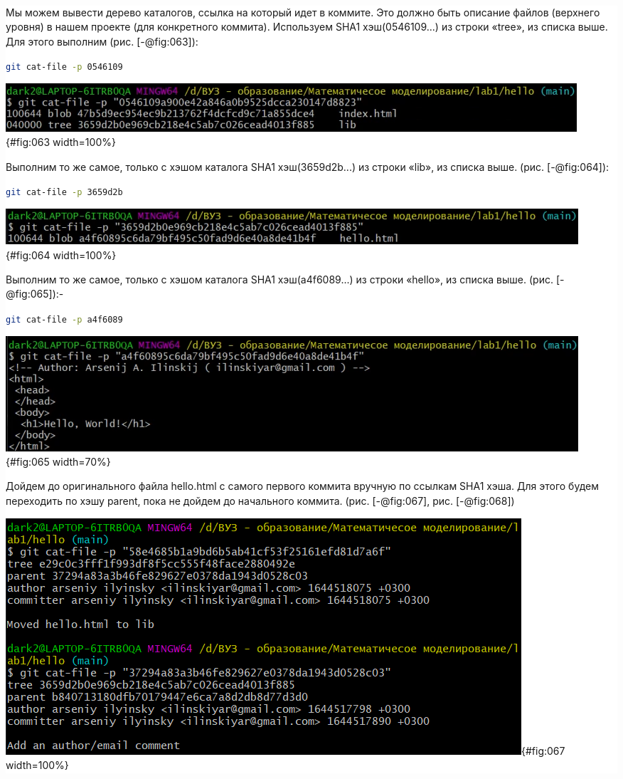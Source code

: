 Мы можем вывести дерево каталогов, ссылка на который идет в коммите. Это должно быть описание файлов (верхнего уровня) в нашем проекте (для конкретного коммита). Используем SHA1 хэш(0546109...) из строки «tree», из списка выше. Для этого выполним (рис. [-@fig:063]):
```bash
git cat-file -p 0546109
```
![Дерево каталогов](image/63.png){#fig:063 width=100%}

Выполним то же самое, только с хэшом каталога SHA1 хэш(3659d2b...) из строки «lib», из списка выше. (рис. [-@fig:064]):
```bash
git cat-file -p 3659d2b
```
![Каталог lib](image/64.png){#fig:064 width=100%}

Выполним то же самое, только с хэшом каталога SHA1 хэш(a4f6089...) из строки «hello», из списка выше. (рис. [-@fig:065]):-
```bash
git cat-file -p a4f6089
```
![Файл hello.html](image/65.png){#fig:065 width=70%}

Дойдем до оригинального файла hello.html с самого первого коммита вручную по ссылкам SHA1 хэша. Для этого будем переходить по хэшу parent, пока не дойдем до начального коммита. (рис. [-@fig:067], рис. [-@fig:068])

![Переход к первой версии файла hello.html по хэшам SHA1 часть 1](image/67.png){#fig:067 width=100%}

